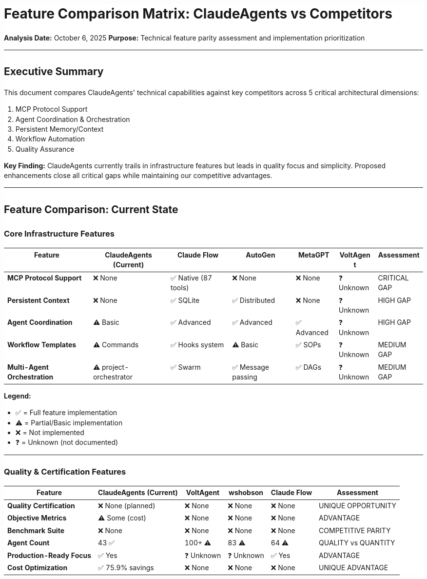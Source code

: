 # Feature Comparison Matrix: ClaudeAgents vs Competitors

**Analysis Date:** October 6, 2025
**Purpose:** Technical feature parity assessment and implementation prioritization

---

## Executive Summary

This document compares ClaudeAgents' technical capabilities against key competitors across 5 critical architectural dimensions:
1. MCP Protocol Support
2. Agent Coordination & Orchestration
3. Persistent Memory/Context
4. Workflow Automation
5. Quality Assurance

**Key Finding:** ClaudeAgents currently trails in infrastructure features but leads in quality focus and simplicity. Proposed enhancements close all critical gaps while maintaining our competitive advantages.

---

## Feature Comparison: Current State

### Core Infrastructure Features

| Feature | ClaudeAgents (Current) | Claude Flow | AutoGen | MetaGPT | VoltAgent | Assessment |
|---------|------------------------|-------------|---------|---------|-----------|------------|
| **MCP Protocol Support** | ❌ None | ✅ Native (87 tools) | ❌ None | ❌ None | ❓ Unknown | CRITICAL GAP |
| **Persistent Context** | ❌ None | ✅ SQLite | ✅ Distributed | ❌ None | ❓ Unknown | HIGH GAP |
| **Agent Coordination** | ⚠️ Basic | ✅ Advanced | ✅ Advanced | ✅ Advanced | ❓ Unknown | HIGH GAP |
| **Workflow Templates** | ⚠️ Commands | ✅ Hooks system | ⚠️ Basic | ✅ SOPs | ❓ Unknown | MEDIUM GAP |
| **Multi-Agent Orchestration** | ⚠️ project-orchestrator | ✅ Swarm | ✅ Message passing | ✅ DAGs | ❓ Unknown | MEDIUM GAP |

**Legend:**
- ✅ = Full feature implementation
- ⚠️ = Partial/Basic implementation
- ❌ = Not implemented
- ❓ = Unknown (not documented)

---

### Quality & Certification Features

| Feature | ClaudeAgents (Current) | VoltAgent | wshobson | Claude Flow | Assessment |
|---------|------------------------|-----------|----------|-------------|------------|
| **Quality Certification** | ❌ None (planned) | ❌ None | ❌ None | ❌ None | UNIQUE OPPORTUNITY |
| **Objective Metrics** | ⚠️ Some (cost) | ❌ None | ❌ None | ❌ None | ADVANTAGE |
| **Benchmark Suite** | ❌ None | ❌ None | ❌ None | ❌ None | COMPETITIVE PARITY |
| **Agent Count** | 43 ✅ | 100+ ⚠️ | 83 ⚠️ | 64 ⚠️ | QUALITY vs QUANTITY |
| **Production-Ready Focus** | ✅ Yes | ❓ Unknown | ❓ Unknown | ✅ Yes | ADVANTAGE |
| **Cost Optimization** | ✅ 75.9% savings | ❌ None | ❌ None | ❌ None | UNIQUE ADVANTAGE |
